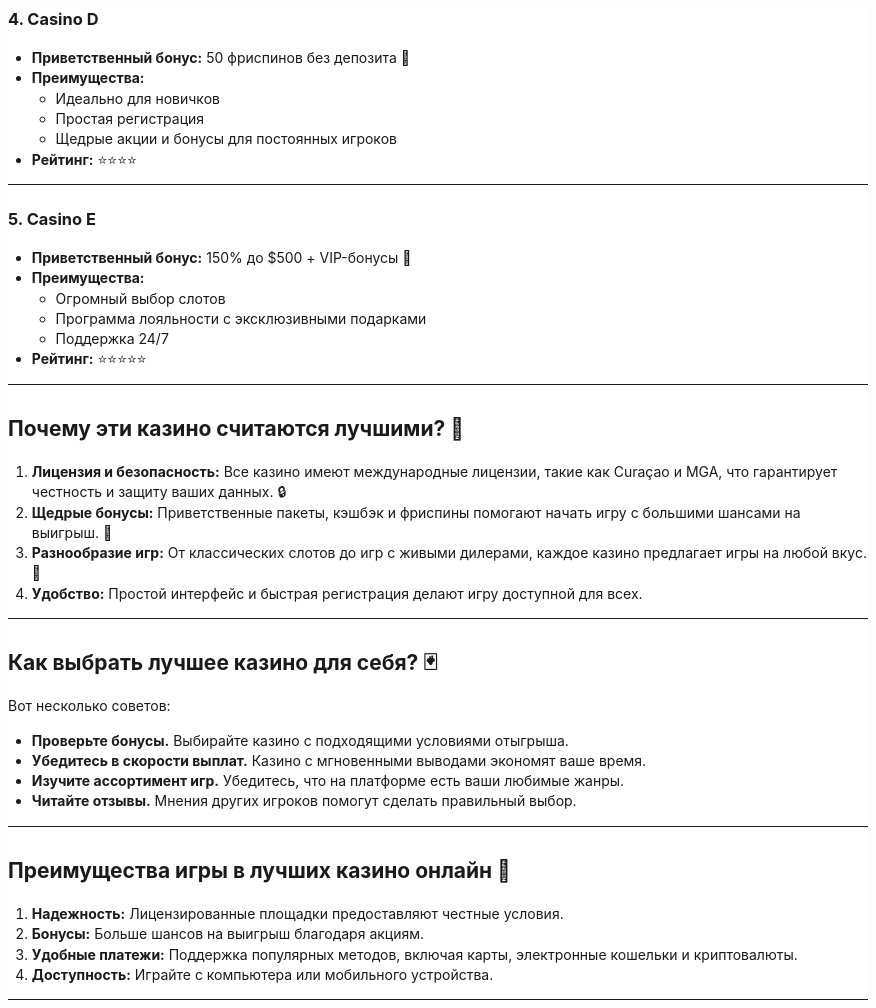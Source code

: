 
### 4. **Casino D**  
- **Приветственный бонус:** 50 фриспинов без депозита 🎡  
- **Преимущества:**  
  - Идеально для новичков  
  - Простая регистрация  
  - Щедрые акции и бонусы для постоянных игроков  
- **Рейтинг:** ⭐⭐⭐⭐  

---

### 5. **Casino E**  
- **Приветственный бонус:** 150% до $500 + VIP-бонусы 🎁  
- **Преимущества:**  
  - Огромный выбор слотов  
  - Программа лояльности с эксклюзивными подарками  
  - Поддержка 24/7  
- **Рейтинг:** ⭐⭐⭐⭐⭐  

---

## Почему эти казино считаются лучшими? 🎯  

1. **Лицензия и безопасность:** Все казино имеют международные лицензии, такие как Curaçao и MGA, что гарантирует честность и защиту ваших данных. 🔒  
2. **Щедрые бонусы:** Приветственные пакеты, кэшбэк и фриспины помогают начать игру с большими шансами на выигрыш. 🎁  
3. **Разнообразие игр:** От классических слотов до игр с живыми дилерами, каждое казино предлагает игры на любой вкус. 🎲  
4. **Удобство:** Простой интерфейс и быстрая регистрация делают игру доступной для всех.  

---

## Как выбрать лучшее казино для себя? 🃏  

Вот несколько советов:  

- **Проверьте бонусы.** Выбирайте казино с подходящими условиями отыгрыша.  
- **Убедитесь в скорости выплат.** Казино с мгновенными выводами экономят ваше время.  
- **Изучите ассортимент игр.** Убедитесь, что на платформе есть ваши любимые жанры.  
- **Читайте отзывы.** Мнения других игроков помогут сделать правильный выбор.  

---

## Преимущества игры в лучших казино онлайн 💎  

1. **Надежность:** Лицензированные площадки предоставляют честные условия.  
2. **Бонусы:** Больше шансов на выигрыш благодаря акциям.  
3. **Удобные платежи:** Поддержка популярных методов, включая карты, электронные кошельки и криптовалюты.  
4. **Доступность:** Играйте с компьютера или мобильного устройства.  

---